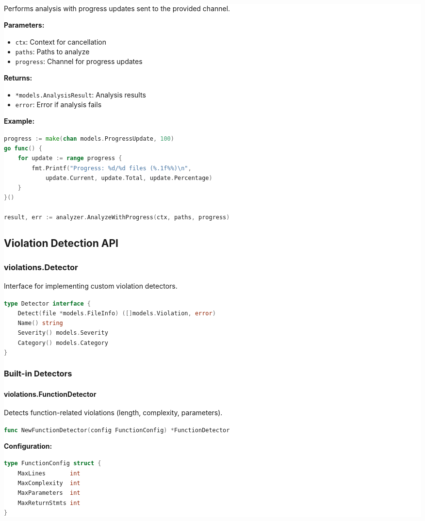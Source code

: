 Performs analysis with progress updates sent to the provided channel.

**Parameters:**
- `ctx`: Context for cancellation
- `paths`: Paths to analyze
- `progress`: Channel for progress updates

**Returns:**
- `*models.AnalysisResult`: Analysis results
- `error`: Error if analysis fails

**Example:**
```go
progress := make(chan models.ProgressUpdate, 100)
go func() {
    for update := range progress {
        fmt.Printf("Progress: %d/%d files (%.1f%%)\n", 
            update.Current, update.Total, update.Percentage)
    }
}()

result, err := analyzer.AnalyzeWithProgress(ctx, paths, progress)
```

## Violation Detection API

### violations.Detector

Interface for implementing custom violation detectors.

```go
type Detector interface {
    Detect(file *models.FileInfo) ([]models.Violation, error)
    Name() string
    Severity() models.Severity
    Category() models.Category
}
```

### Built-in Detectors

#### violations.FunctionDetector

Detects function-related violations (length, complexity, parameters).

```go
func NewFunctionDetector(config FunctionConfig) *FunctionDetector
```

**Configuration:**
```go
type FunctionConfig struct {
    MaxLines       int
    MaxComplexity  int
    MaxParameters  int
    MaxReturnStmts int
}
```
